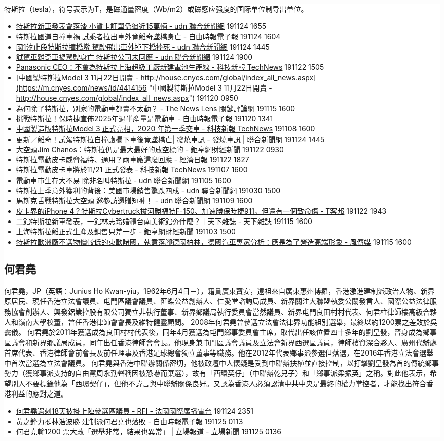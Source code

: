 特斯拉（tesla），符号表示为T，是磁通量密度（Wb/m2）或磁感应强度的国际单位制导出单位。
- [特斯拉新車發表會落漆 小貨卡訂單仍逼近15萬輛 - udn 聯合新聞網](https://udn.com/news/story/6811/4184866 "特斯拉新車發表會落漆 小貨卡訂單仍逼近15萬輛 - udn 聯合新聞網") 191124 1655
- [特斯拉國道自撞車禍 試乘者拉出車外竟離奇墜橋身亡 - 自由時報電子報](https://news.ltn.com.tw/news/society/breakingnews/2988159 "特斯拉國道自撞車禍 試乘者拉出車外竟離奇墜橋身亡 - 自由時報電子報") 191124 1604
- [國1汐止段特斯拉撞橋墩 駕駛飛出車外掉下橋摔死 - udn 聯合新聞網](https://udn.com/news/story/7320/4184651 "國1汐止段特斯拉撞橋墩 駕駛飛出車外掉下橋摔死 - udn 聯合新聞網") 191124 1445
- [試駕車離奇車禍駕駛身亡 特斯拉公司未回應 - udn 聯合新聞網](https://udn.com/news/story/7320/4185009 "試駕車離奇車禍駕駛身亡 特斯拉公司未回應 - udn 聯合新聞網") 191124 1900
- [Panasonic CEO：不會為特斯拉上海超級工廠新建電池生產線 - 科技新報 TechNews](https://technews.tw/2019/11/22/panasonic-has-no-plans-for-new-tesla-battery-plant-in-china/ "Panasonic CEO：不會為特斯拉上海超級工廠新建電池生產線 - 科技新報 TechNews") 191122 1505
- [中國製特斯拉Model 3 11月22日開賣 - http://house.cnyes.com/global/index_all_news.aspx](https://m.cnyes.com/news/id/4414156 "中國製特斯拉Model 3 11月22日開賣 - http://house.cnyes.com/global/index_all_news.aspx") 191120 0950
- [為何除了特斯拉，別家的電動車都賣不太動？ - The News Lens 關鍵評論網](https://www.thenewslens.com/feature/timefortune/127465 "為何除了特斯拉，別家的電動車都賣不太動？ - The News Lens 關鍵評論網") 191115 1600
- [挑戰特斯拉！保時捷宣佈2025年過半產量是電動車 - 自由時報電子報](https://ec.ltn.com.tw/article/breakingnews/2983808 "挑戰特斯拉！保時捷宣佈2025年過半產量是電動車 - 自由時報電子報") 191120 1341
- [中國製造版特斯拉Model 3 正式亮相，2020 年第一季交車 - 科技新報 TechNews](https://technews.tw/2019/11/08/tesla-model-3-made-in-china/ "中國製造版特斯拉Model 3 正式亮相，2020 年第一季交車 - 科技新報 TechNews") 191108 1600
- [更新／離奇！試駕特斯拉自撞護欄下車後竟墜橋亡| 發燒車訊 - 發燒車訊 | 聯合新聞網](https://autos.udn.com/autos/story/12168/4184651 "更新／離奇！試駕特斯拉自撞護欄下車後竟墜橋亡| 發燒車訊 - 發燒車訊 | 聯合新聞網") 191124 1445
- [大空頭Jim Chanos：特斯拉仍是最大最好的放空標的 - 鉅亨網財經新聞](https://m.cnyes.com/news/id/4415150 "大空頭Jim Chanos：特斯拉仍是最大最好的放空標的 - 鉅亨網財經新聞") 191122 0930
- [特斯拉電動皮卡威脅福特、通用？兩車廠這麼回應 - 經濟日報](https://money.udn.com/money/story/5599/4181851 "特斯拉電動皮卡威脅福特、通用？兩車廠這麼回應 - 經濟日報") 191122 1827
- [特斯拉電動皮卡車將於11/21 正式發表 - 科技新報 TechNews](https://technews.tw/2019/11/07/tesla-to-announce-pickup-truck/ "特斯拉電動皮卡車將於11/21 正式發表 - 科技新報 TechNews") 191107 1600
- [電動車市生存大不易 除非名叫特斯拉 - udn 聯合新聞網](https://udn.com/news/story/6811/4146250 "電動車市生存大不易 除非名叫特斯拉 - udn 聯合新聞網") 191105 1600
- [特斯拉上季意外獲利的背後：美國市場銷售驚跌四成 - udn 聯合新聞網](https://udn.com/news/story/6811/4133651 "特斯拉上季意外獲利的背後：美國市場銷售驚跌四成 - udn 聯合新聞網") 191030 1500
- [馬斯克舌戰特斯拉大空頭 邀參訪還贈短褲！ - udn 聯合新聞網](https://udn.com/news/story/6811/4154984 "馬斯克舌戰特斯拉大空頭 邀參訪還贈短褲！ - udn 聯合新聞網") 191109 1600
- [皮卡界的iPhone 4？特斯拉Cybertruck拔河勝福特F-150、加速勝保時捷911，但還有一個致命傷 - T客邦](https://www.techbang.com/posts/74437-iphone-4-in-the-pickup-world-tesla-cybertruck-pulls-over-ford-f-150-accelerates-porsche-911-but-cant-buy "皮卡界的iPhone 4？特斯拉Cybertruck拔河勝福特F-150、加速勝保時捷911，但還有一個致命傷 - T客邦") 191122 1943
- [二館特斯拉新車發表，一館林志玲婚禮台南美術館夯什麼？｜天下雜誌 - 天下雜誌](https://www.cw.com.tw/article/article.action?id=5097700 "二館特斯拉新車發表，一館林志玲婚禮台南美術館夯什麼？｜天下雜誌 - 天下雜誌") 191115 1600
- [上海特斯拉離正式生產及銷售只差一步 - 鉅亨網財經新聞](https://m.cnyes.com/news/id/4404514 "上海特斯拉離正式生產及銷售只差一步 - 鉅亨網財經新聞") 191103 1500
- [特斯拉歐洲廠不選物價較低的東歐諸國，執意落腳德國柏林，德國汽車專家分析：應是為了營造高端形象 - 風傳媒](https://www.storm.mg/lifestyle/1950593 "特斯拉歐洲廠不選物價較低的東歐諸國，執意落腳德國柏林，德國汽車專家分析：應是為了營造高端形象 - 風傳媒") 191115 1600

## 何君堯

何君堯，JP（英語：Junius Ho Kwan-yiu，1962年6月4日－），籍貫廣東寶安，遠祖來自廣東惠州博羅，香港激進建制派政治人物、新界原居民、現任香港立法會議員、屯門區議會議員、匯蝶公益創辦人、仁愛堂諮詢局成員、新界關注大聯盟執委公關發言人、國際公益法律服務協會創辦人、興發鋁業控股有限公司獨立非執行董事、新界鄉議局執行委員會當然議員、新界屯門良田村村代表、何君柱律師樓高級合夥人和嶺南大學校董，曾任香港律師會會長及維特健靈顧問。
2008年何君堯曾參選立法會法律界功能組別選舉，最終以約1200票之差敗於吳靄儀。
何君堯於2011年獲選成為良田村村代表後，同年4月獲選為屯門鄉事委員會主席，取代出任該位置四十多年的劉皇發，晉身成為鄉事區議會和新界鄉議局成員，同年出任香港律師會會長。他現身兼屯門區議會議員及立法會新界西選區議員，律師樓資深合夥人、廣州代辦處首席代表、香港律師會前會長及前任理事及香港足球總會獨立董事等職務。他在2012年代表鄉事派參選但落選，在2016年香港立法會選舉中首次當選為立法會議員。
何君堯與香港中聯辦關係密切，他被政壇中人懷疑是受到中聯辦扶植並直接控制，以打擊劉皇發為首的傳統鄉事勢力（獲鄉事派支持的自由黨周永勤聲稱因被恐嚇而棄選），故有「西環契仔」（中聯辦乾兒子）和「鄉事派梁振英」之稱。對此他表示，希望別人不要標籤他為「西環契仔」，但他不諱言與中聯辦關係良好。又認為香港人必須認清中共中央是最終的權力掌控者，才能找出符合香港利益的應對之道。
- [何君堯遇刺18天披掛上陣參選區議員 - RFI - 法國國際廣播電台](http://www.rfi.fr/tw/%E6%B8%AF%E6%BE%B3%E5%8F%B0/20191124-%E4%BD%95%E5%90%9B%E5%A0%AF%E9%81%87%E5%88%BA18%E5%A4%A9%E6%8A%AB%E6%8E%9B%E4%B8%8A%E9%99%A3%E5%8F%83%E9%81%B8%E5%8D%80%E8%AD%B0%E5%93%A1 "何君堯遇刺18天披掛上陣參選區議員 - RFI - 法國國際廣播電台") 191124 2351
- [黃之鋒力挺林浩波勝 建制派何君堯也落敗 - 自由時報電子報](https://news.ltn.com.tw/news/world/breakingnews/2988486 "黃之鋒力挺林浩波勝 建制派何君堯也落敗 - 自由時報電子報") 191125 0113
- [何君堯輸1200 票大敗「選舉非常，結果也異常」 | 立場報道 - 立場新聞](https://www.thestandnews.com/politics/%E4%BD%95%E5%90%9B%E5%A0%AF%E8%BC%B8-1200-%E7%A5%A8%E5%A4%A7%E6%95%97-%E9%81%B8%E8%88%89%E9%9D%9E%E5%B8%B8-%E7%B5%90%E6%9E%9C%E4%B9%9F%E7%95%B0%E5%B8%B8/ "何君堯輸1200 票大敗「選舉非常，結果也異常」 | 立場報道 - 立場新聞") 191125 0136